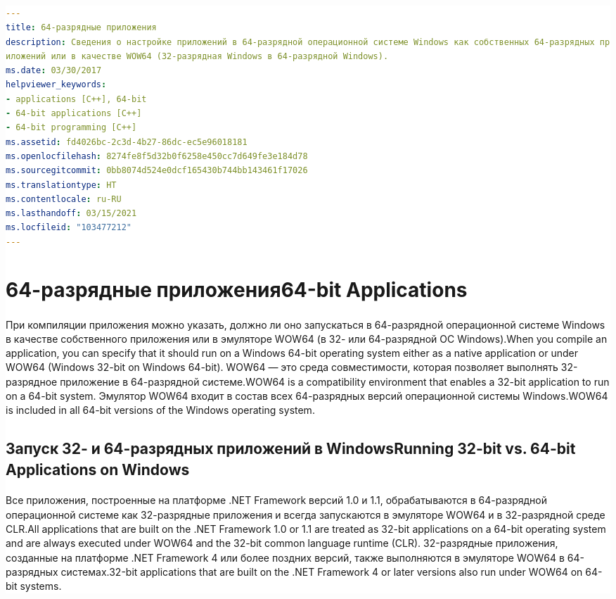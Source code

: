 ```yaml
---
title: 64-разрядные приложения
description: Сведения о настройке приложений в 64-разрядной операционной системе Windows как собственных 64-разрядных приложений или в качестве WOW64 (32-разрядная Windows в 64-разрядной Windows).
ms.date: 03/30/2017
helpviewer_keywords:
- applications [C++], 64-bit
- 64-bit applications [C++]
- 64-bit programming [C++]
ms.assetid: fd4026bc-2c3d-4b27-86dc-ec5e96018181
ms.openlocfilehash: 8274fe8f5d32b0f6258e450cc7d649fe3e184d78
ms.sourcegitcommit: 0bb8074d524e0dcf165430b744bb143461f17026
ms.translationtype: HT
ms.contentlocale: ru-RU
ms.lasthandoff: 03/15/2021
ms.locfileid: "103477212"
---
```

# <a name="64-bit-applications"></a><span data-ttu-id="7d48f-103">64-разрядные приложения</span><span class="sxs-lookup"><span data-stu-id="7d48f-103">64-bit Applications</span></span>

<span data-ttu-id="7d48f-104">При компиляции приложения можно указать, должно ли оно запускаться в 64-разрядной операционной системе Windows в качестве собственного приложения или в эмуляторе WOW64 (в 32- или 64-разрядной ОС Windows).</span><span class="sxs-lookup"><span data-stu-id="7d48f-104">When you compile an application, you can specify that it should run on a Windows 64-bit operating system either as a native application or under WOW64 (Windows 32-bit on Windows 64-bit).</span></span> <span data-ttu-id="7d48f-105">WOW64 — это среда совместимости, которая позволяет выполнять 32-разрядное приложение в 64-разрядной системе.</span><span class="sxs-lookup"><span data-stu-id="7d48f-105">WOW64 is a compatibility environment that enables a 32-bit application to run on a 64-bit system.</span></span> <span data-ttu-id="7d48f-106">Эмулятор WOW64 входит в состав всех 64-разрядных версий операционной системы Windows.</span><span class="sxs-lookup"><span data-stu-id="7d48f-106">WOW64 is included in all 64-bit versions of the Windows operating system.</span></span>  
  
## <a name="running-32-bit-vs-64-bit-applications-on-windows"></a><span data-ttu-id="7d48f-107">Запуск 32- и 64-разрядных приложений в Windows</span><span class="sxs-lookup"><span data-stu-id="7d48f-107">Running 32-bit vs. 64-bit Applications on Windows</span></span>  

 <span data-ttu-id="7d48f-108">Все приложения, построенные на платформе .NET Framework версий 1.0 и 1.1, обрабатываются в 64-разрядной операционной системе как 32-разрядные приложения и всегда запускаются в эмуляторе WOW64 и в 32-разрядной среде CLR.</span><span class="sxs-lookup"><span data-stu-id="7d48f-108">All applications that are built on the .NET Framework 1.0 or 1.1 are treated as 32-bit applications on a 64-bit operating system and are always executed under WOW64 and the 32-bit common language runtime (CLR).</span></span> <span data-ttu-id="7d48f-109">32-разрядные приложения, созданные на платформе .NET Framework 4 или более поздних версий, также выполняются в эмуляторе WOW64 в 64-разрядных системах.</span><span class="sxs-lookup"><span data-stu-id="7d48f-109">32-bit applications that are built on the .NET Framework 4 or later versions also run under WOW64 on 64-bit systems.</span></span>  
  